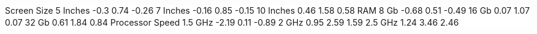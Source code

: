 </thead>
<tbody>
<tr class="odd">
<td align="center">Screen Size</td>
<td align="center">5 Inches</td>
<td align="center">-0.3</td>
<td align="center">0.74</td>
<td align="center">-0.26</td>
</tr>
<tr class="even">
<td align="center"></td>
<td align="center">7 Inches</td>
<td align="center">-0.16</td>
<td align="center">0.85</td>
<td align="center">-0.15</td>
</tr>
<tr class="odd">
<td align="center"></td>
<td align="center">10 Inches</td>
<td align="center">0.46</td>
<td align="center">1.58</td>
<td align="center">0.58</td>
</tr>
<tr class="even">
<td align="center">RAM</td>
<td align="center">8 Gb</td>
<td align="center">-0.68</td>
<td align="center">0.51</td>
<td align="center">-0.49</td>
</tr>
<tr class="odd">
<td align="center"></td>
<td align="center">16 Gb</td>
<td align="center">0.07</td>
<td align="center">1.07</td>
<td align="center">0.07</td>
</tr>
<tr class="even">
<td align="center"></td>
<td align="center">32 Gb</td>
<td align="center">0.61</td>
<td align="center">1.84</td>
<td align="center">0.84</td>
</tr>
<tr class="odd">
<td align="center">Processor Speed</td>
<td align="center">1.5 GHz</td>
<td align="center">-2.19</td>
<td align="center">0.11</td>
<td align="center">-0.89</td>
</tr>
<tr class="even">
<td align="center"></td>
<td align="center">2 GHz</td>
<td align="center">0.95</td>
<td align="center">2.59</td>
<td align="center">1.59</td>
</tr>
<tr class="odd">
<td align="center"></td>
<td align="center">2.5 GHz</td>
<td align="center">1.24</td>
<td align="center">3.46</td>
<td align="center">2.46</td>